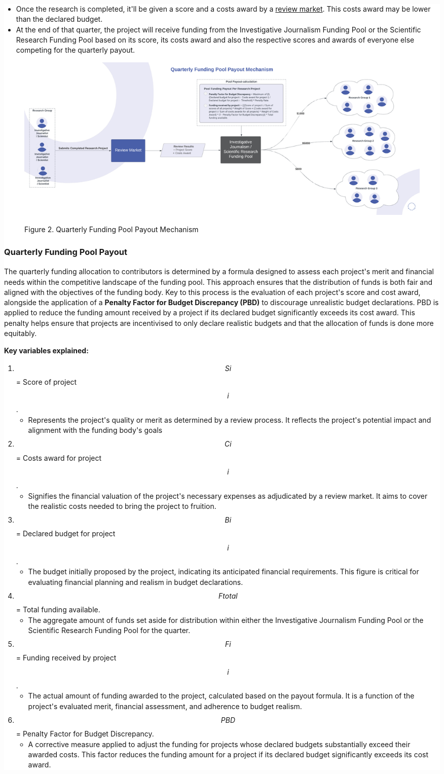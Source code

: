 </div>

* Once the research is completed, it'll be given a score and a costs award by a [review market](../../quality-control-markets/academic-research-markets/review-markets.md). This costs award may be lower than the declared budget.&#x20;
* At the end of that quarter, the project will receive funding from the Investigative Journalism Funding Pool or the Scientific Research Funding Pool based on its score, its costs award and also the respective scores and awards of everyone else competing for the quarterly payout.&#x20;

<div data-full-width="true">

<figure><img src="../../../.gitbook/assets/Backup - All the diagrams (2).png" alt=""><figcaption><p>Figure 2. Quarterly Funding Pool Payout Mechanism</p></figcaption></figure>

</div>

### Quarterly Funding Pool Payout&#x20;

The quarterly funding allocation to contributors is determined by a formula designed to assess each project's merit and financial needs within the competitive landscape of the funding pool. This approach ensures that the distribution of funds is both fair and aligned with the objectives of the funding body. Key to this process is the evaluation of each project's score and cost award, alongside the application of a **Penalty Factor for Budget Discrepancy (PBD)** to discourage unrealistic budget declarations. PBD  is applied to reduce the funding amount received by a project if its declared budget significantly exceeds its cost award. This penalty helps ensure that projects are incentivised to only declare realistic budgets and that the allocation of funds is done more equitably.

**Key variables explained:**

1. $$Si​$$ = Score of project $$i$$.
   * Represents the project's quality or merit as determined by a review process. It reflects the project's potential impact and alignment with the funding body's goals
2. $$Ci​$$ = Costs award for project $$i$$.
   * Signifies the financial valuation of the project's necessary expenses as adjudicated by a review market. It aims to cover the realistic costs needed to bring the project to fruition.
3. $$Bi​$$ = Declared budget for project $$i$$.&#x20;
   * The budget initially proposed by the project, indicating its anticipated financial requirements. This figure is critical for evaluating financial planning and realism in budget declarations.
4. $$Ftotal​$$ = Total funding available.
   * The aggregate amount of funds set aside for distribution within either the Investigative Journalism Funding Pool or the Scientific Research Funding Pool for the quarter.
5. $$Fi​$$ = Funding received by project $$i$$.
   * The actual amount of funding awarded to the project, calculated based on the payout formula. It is a function of the project's evaluated merit, financial assessment, and adherence to budget realism.
6. $$PBD$$ = Penalty Factor for Budget Discrepancy.
   * A corrective measure applied to adjust the funding for projects whose declared budgets substantially exceed their awarded costs. This factor reduces the funding amount for a project if its declared budget significantly exceeds its cost award.&#x20;